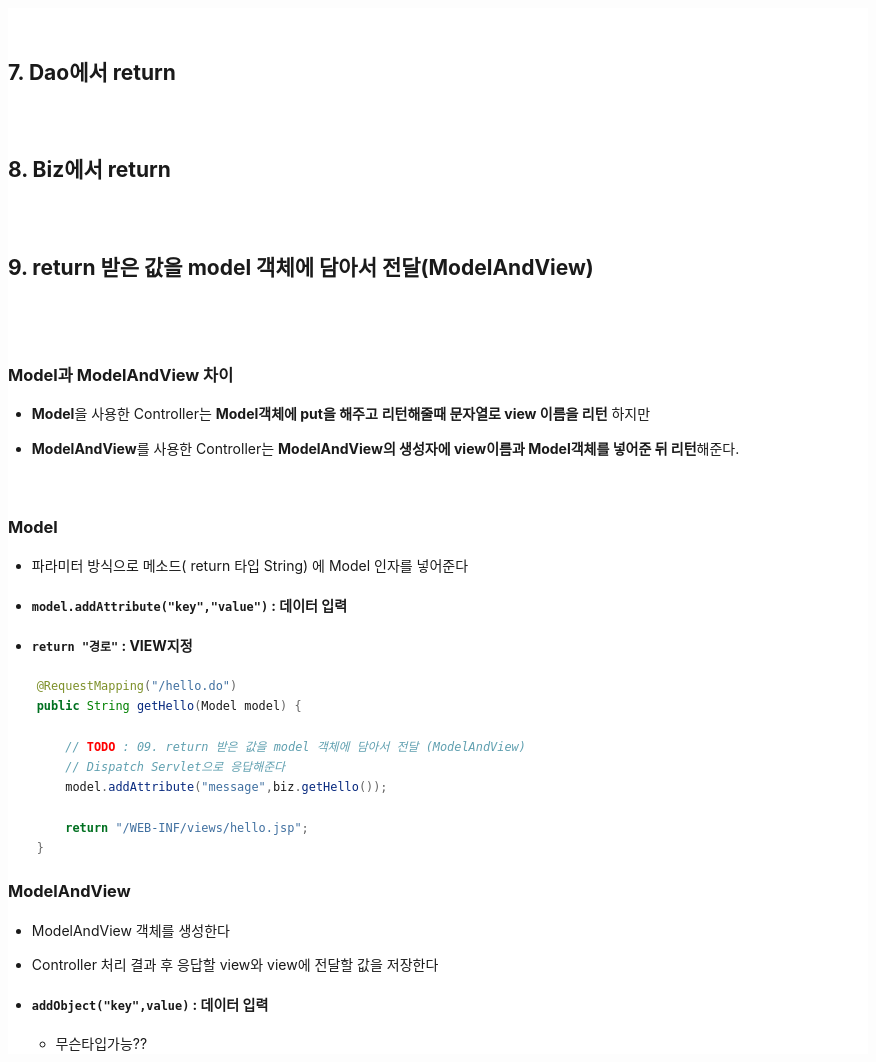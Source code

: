 <br>

## 7. Dao에서 return

<br>

## 8. Biz에서 return

<br>

## 9. return 받은 값을 model 객체에 담아서 전달(ModelAndView)



<br><br>



### Model과 ModelAndView 차이

-   **Model**을 사용한 Controller는 **Model객체에 put을 해주고** **리턴해줄때 문자열로 view 이름을 리턴** 하지만

-   **ModelAndView**를 사용한 Controller는 **ModelAndView의 생성자에 view이름과 Model객체를 넣어준 뒤 리턴**해준다.

<br>

### Model

-   파라미터 방식으로 메소드( return 타입 String) 에  Model 인자를 넣어준다 

-   #### `model.addAttribute("key","value")` : 데이터 입력

-   #### `return "경로"`   : VIEW지정

```java
	@RequestMapping("/hello.do")
	public String getHello(Model model) {
		
		// TODO : 09. return 받은 값을 model 객체에 담아서 전달 (ModelAndView)
		// Dispatch Servlet으로 응답해준다 
		model.addAttribute("message",biz.getHello());
		
		return "/WEB-INF/views/hello.jsp";
	}
```



### ModelAndView

-   ModelAndView 객체를 생성한다 

-   Controller 처리 결과 후 응답할 view와 view에 전달할 값을 저장한다 

-   #### `addObject("key",value)`  :  **데이터 입력**

    -   무슨타입가능??
